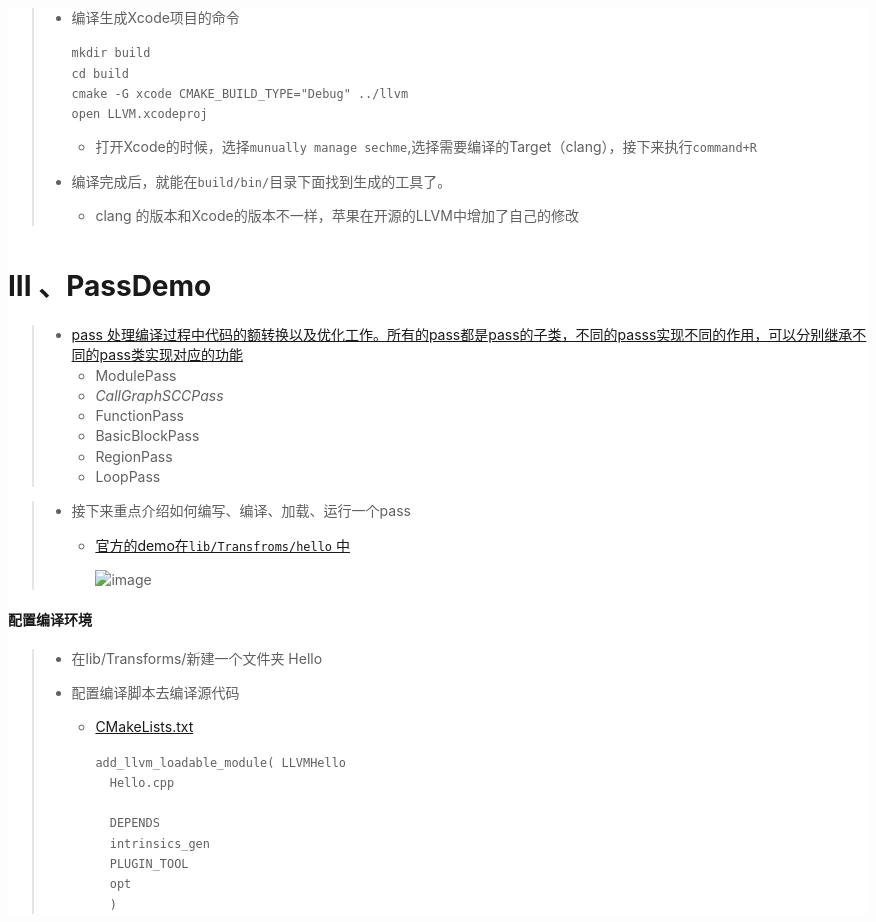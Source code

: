 > * 编译生成Xcode项目的命令
>
>   ```
>   mkdir build
>   cd build
>   cmake -G xcode CMAKE_BUILD_TYPE="Debug" ../llvm
>   open LLVM.xcodeproj
>   ```
>
>   * 打开Xcode的时候，选择`munually manage sechme`,选择需要编译的Target（clang），接下来执行`command+R`
>
> * 编译完成后，就能在`build/bin/`目录下面找到生成的工具了。
>
>   * clang 的版本和Xcode的版本不一样，苹果在开源的LLVM中增加了自己的修改

 





# III 、**PassDemo**



> * [pass 处理编译过程中代码的额转换以及优化工作。所有的pass都是pass的子类，不同的passs实现不同的作用，可以分别继承不同的pass类实现对应的功能](https://github.com/TrustedCloud/private-llvm/blob/7c6e1aa9a4b94213e24e647641dd39c7418e05a1/tools/opt/PassPrinters.h#L4)
>   * ModulePass
>   * *CallGraphSCCPass*
>   * FunctionPass
>   * BasicBlockPass
>   * RegionPass
>   * LoopPass





> * 接下来重点介绍如何编写、编译、加载、运行一个pass
>
>   * [官方的demo在`lib/Transfroms/hello` 中](https://github.com/AloneMonkey/iOSREBook/blob/6dd028fea7d9ec9376cde5cc51de93f53fe5a20d/chapter-8/8.4%20%E4%BB%A3%E7%A0%81%E6%B7%B7%E6%B7%86/PassDemo/Hello.cpp)
>
>     ![image](https://wx1.sinaimg.cn/large/af39b376gy1fudz7ut679j20yz0k9afg.jpg)



#### 配置编译环境

> * 在lib/Transforms/新建一个文件夹 Hello 
>
> * 配置编译脚本去编译源代码
>
>   * [CMakeLists.txt](https://github.com/AloneMonkey/iOSREBook/blob/6dd028fea7d9ec9376cde5cc51de93f53fe5a20d/chapter-8/8.4%20%E4%BB%A3%E7%A0%81%E6%B7%B7%E6%B7%86/PassDemo/CMakeLists.txt)
>
>     ```
>     add_llvm_loadable_module( LLVMHello
>       Hello.cpp
>     
>       DEPENDS
>       intrinsics_gen
>       PLUGIN_TOOL
>       opt
>       )
>     
>     ```
>